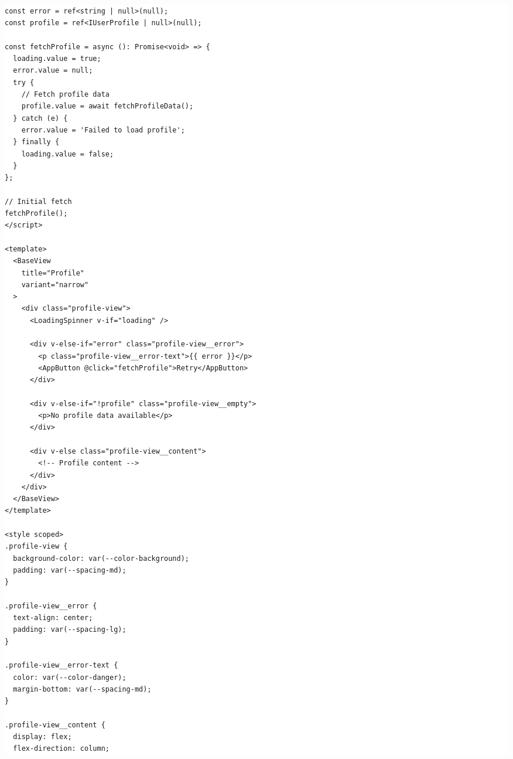 ```vue
const error = ref<string | null>(null);
const profile = ref<IUserProfile | null>(null);

const fetchProfile = async (): Promise<void> => {
  loading.value = true;
  error.value = null;
  try {
    // Fetch profile data
    profile.value = await fetchProfileData();
  } catch (e) {
    error.value = 'Failed to load profile';
  } finally {
    loading.value = false;
  }
};

// Initial fetch
fetchProfile();
</script>

<template>
  <BaseView
    title="Profile"
    variant="narrow"
  >
    <div class="profile-view">
      <LoadingSpinner v-if="loading" />
      
      <div v-else-if="error" class="profile-view__error">
        <p class="profile-view__error-text">{{ error }}</p>
        <AppButton @click="fetchProfile">Retry</AppButton>
      </div>
      
      <div v-else-if="!profile" class="profile-view__empty">
        <p>No profile data available</p>
      </div>
      
      <div v-else class="profile-view__content">
        <!-- Profile content -->
      </div>
    </div>
  </BaseView>
</template>

<style scoped>
.profile-view {
  background-color: var(--color-background);
  padding: var(--spacing-md);
}

.profile-view__error {
  text-align: center;
  padding: var(--spacing-lg);
}

.profile-view__error-text {
  color: var(--color-danger);
  margin-bottom: var(--spacing-md);
}

.profile-view__content {
  display: flex;
  flex-direction: column;
```